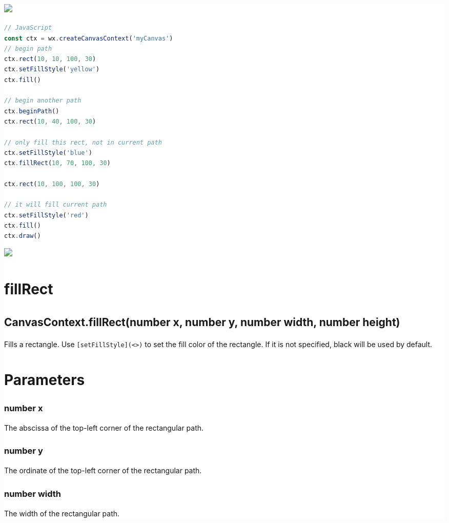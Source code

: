 ![](https://files.readme.io/898a1bf-20.PNG)

```javascript
// JavaScript
const ctx = wx.createCanvasContext('myCanvas')
// begin path
ctx.rect(10, 10, 100, 30)
ctx.setFillStyle('yellow')
ctx.fill()

// begin another path
ctx.beginPath()
ctx.rect(10, 40, 100, 30)

// only fill this rect, not in current path
ctx.setFillStyle('blue')
ctx.fillRect(10, 70, 100, 30)

ctx.rect(10, 100, 100, 30)

// it will fill current path
ctx.setFillStyle('red')
ctx.fill()
ctx.draw()
```

![](https://files.readme.io/4c98193-21.PNG)

# fillRect

## CanvasContext.fillRect(number x, number y, number width, number height)

Fills a rectangle. Use `[setFillStyle](<>)` to set the fill color of the rectangle. If it is not specified, black will be used by default.

# Parameters

### number x

The abscissa of the top-left corner of the rectangular path.

### number y

The ordinate of the top-left corner of the rectangular path.

### number width

The width of the rectangular path.
